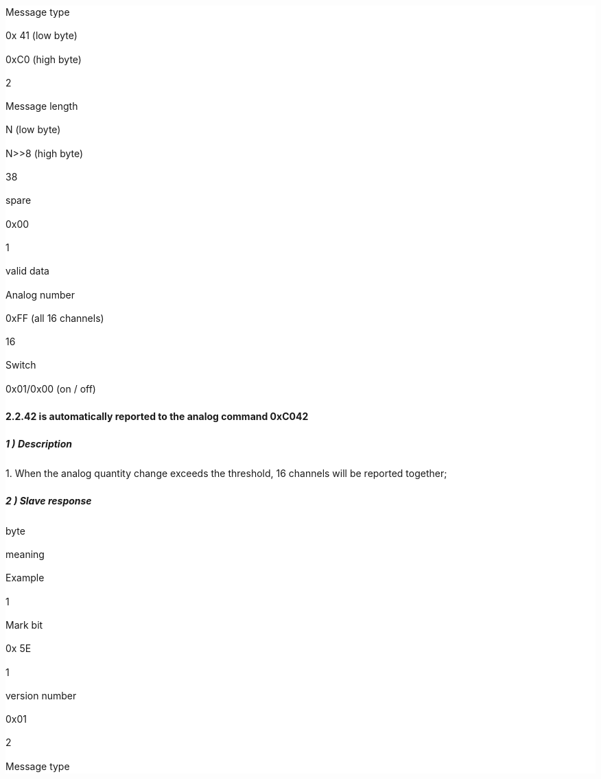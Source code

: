Message type

0x 41 (low byte)

0xC0 (high byte)

2

Message length

N (low byte)

N>>8 (high byte)

38

spare

0x00

1

valid data

Analog number

0xFF (all 16 channels)

16

Switch

0x01/0x00 (on / off)

#### 2.2.42 is automatically reported to the analog command 0xC042

##### 1 ) Description

1\. When the analog quantity change exceeds the threshold, 16 channels will be reported together;

##### 2 ) Slave response

byte

meaning

Example

1

Mark bit

0x 5E

1

version number

0x01

2

Message type
